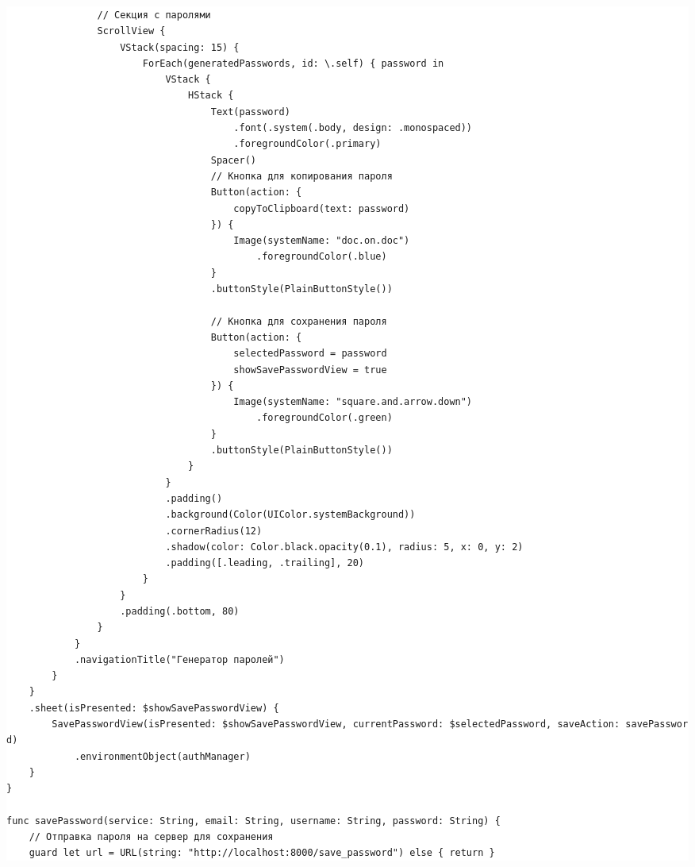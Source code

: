                     // Секция с паролями
                    ScrollView {
                        VStack(spacing: 15) {
                            ForEach(generatedPasswords, id: \.self) { password in
                                VStack {
                                    HStack {
                                        Text(password)
                                            .font(.system(.body, design: .monospaced))
                                            .foregroundColor(.primary)
                                        Spacer()
                                        // Кнопка для копирования пароля
                                        Button(action: {
                                            copyToClipboard(text: password)
                                        }) {
                                            Image(systemName: "doc.on.doc")
                                                .foregroundColor(.blue)
                                        }
                                        .buttonStyle(PlainButtonStyle())

                                        // Кнопка для сохранения пароля
                                        Button(action: {
                                            selectedPassword = password
                                            showSavePasswordView = true
                                        }) {
                                            Image(systemName: "square.and.arrow.down")
                                                .foregroundColor(.green)
                                        }
                                        .buttonStyle(PlainButtonStyle())
                                    }
                                }
                                .padding()
                                .background(Color(UIColor.systemBackground))
                                .cornerRadius(12)
                                .shadow(color: Color.black.opacity(0.1), radius: 5, x: 0, y: 2)
                                .padding([.leading, .trailing], 20)
                            }
                        }
                        .padding(.bottom, 80)
                    }
                }
                .navigationTitle("Генератор паролей")
            }
        }
        .sheet(isPresented: $showSavePasswordView) {
            SavePasswordView(isPresented: $showSavePasswordView, currentPassword: $selectedPassword, saveAction: savePassword)
                .environmentObject(authManager)
        }
    }

    func savePassword(service: String, email: String, username: String, password: String) {
        // Отправка пароля на сервер для сохранения
        guard let url = URL(string: "http://localhost:8000/save_password") else { return }
        